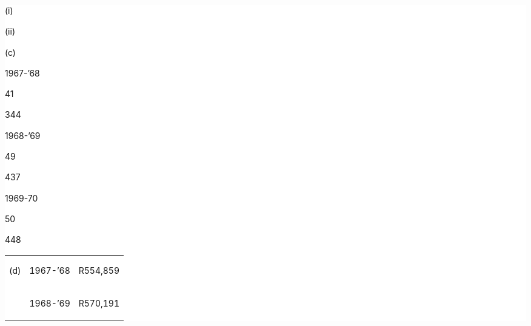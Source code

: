 <td><p></p></td>

<td><p>(i)</p></td>

<td><p>(ii)</p></td>

</tr>

<tr>

<td><p>(c)</p></td>

<td><p>1967-&#x2019;68</p></td>

<td><p>41</p></td>

<td><p>344</p></td>

</tr>

<tr>

<td><p></p></td>

<td><p>1968-&#x2019;69</p></td>

<td><p>49</p></td>

<td><p>437</p></td>

</tr>

<tr>

<td><p></p></td>

<td><p>1969-70</p></td>

<td><p>50</p></td>

<td><p>448</p></td>

</tr>

</table>

<table>

<tr>

<td><p>(d)</p></td>

<td><p>1967-&#x2019;68</p></td>

<td><p>R554,859</p></td>

</tr>

<tr>

<td><p></p></td>

<td><p>1968-&#x2019;69</p></td>

<td><p>R570,191</p></td>
